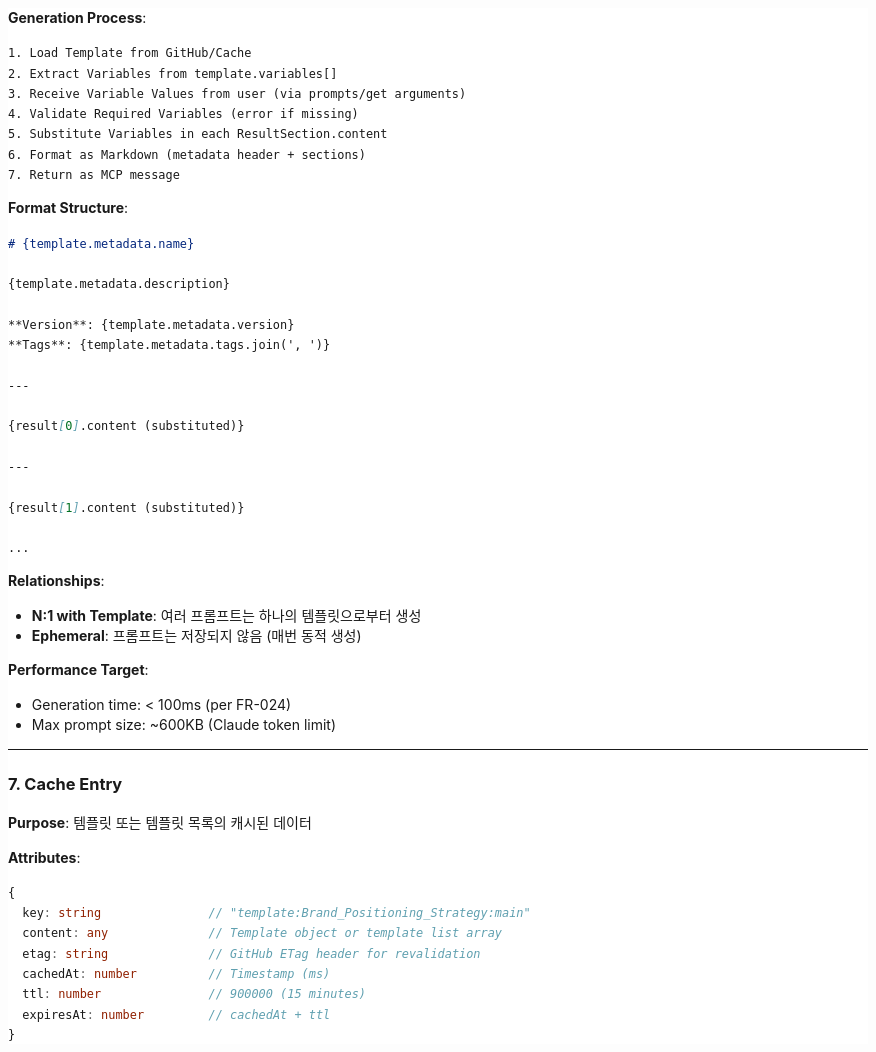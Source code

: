**Generation Process**:
```
1. Load Template from GitHub/Cache
2. Extract Variables from template.variables[]
3. Receive Variable Values from user (via prompts/get arguments)
4. Validate Required Variables (error if missing)
5. Substitute Variables in each ResultSection.content
6. Format as Markdown (metadata header + sections)
7. Return as MCP message
```

**Format Structure**:
```markdown
# {template.metadata.name}

{template.metadata.description}

**Version**: {template.metadata.version}
**Tags**: {template.metadata.tags.join(', ')}

---

{result[0].content (substituted)}

---

{result[1].content (substituted)}

...
```

**Relationships**:
- **N:1 with Template**: 여러 프롬프트는 하나의 템플릿으로부터 생성
- **Ephemeral**: 프롬프트는 저장되지 않음 (매번 동적 생성)

**Performance Target**:
- Generation time: < 100ms (per FR-024)
- Max prompt size: ~600KB (Claude token limit)

---

### 7. Cache Entry

**Purpose**: 템플릿 또는 템플릿 목록의 캐시된 데이터

**Attributes**:
```typescript
{
  key: string               // "template:Brand_Positioning_Strategy:main"
  content: any              // Template object or template list array
  etag: string              // GitHub ETag header for revalidation
  cachedAt: number          // Timestamp (ms)
  ttl: number               // 900000 (15 minutes)
  expiresAt: number         // cachedAt + ttl
}
```
